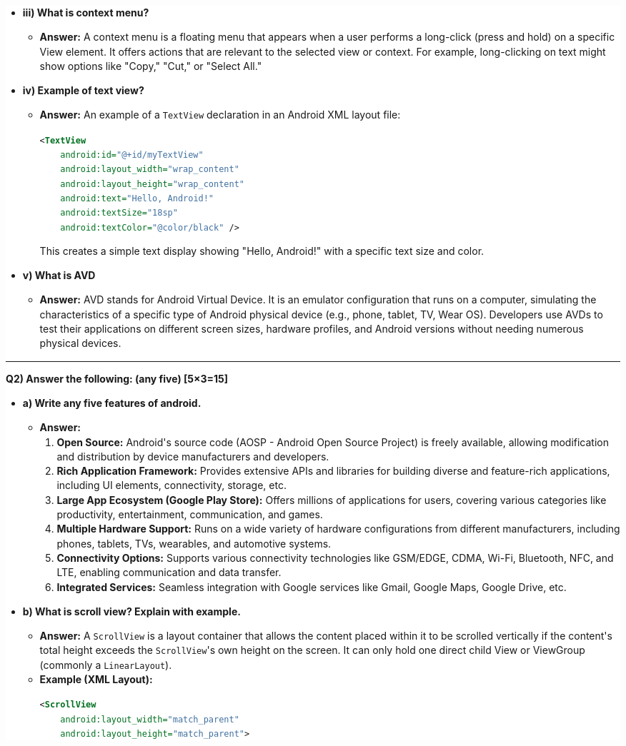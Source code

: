 *   **iii) What is context menu?**
    *   **Answer:** A context menu is a floating menu that appears when a user performs a long-click (press and hold) on a specific View element. It offers actions that are relevant to the selected view or context. For example, long-clicking on text might show options like "Copy," "Cut," or "Select All."

*   **iv) Example of text view?**
    *   **Answer:** An example of a `TextView` declaration in an Android XML layout file:
        ```xml
        <TextView
            android:id="@+id/myTextView"
            android:layout_width="wrap_content"
            android:layout_height="wrap_content"
            android:text="Hello, Android!"
            android:textSize="18sp"
            android:textColor="@color/black" />
        ```
        This creates a simple text display showing "Hello, Android!" with a specific text size and color.

*   **v) What is AVD**
    *   **Answer:** AVD stands for Android Virtual Device. It is an emulator configuration that runs on a computer, simulating the characteristics of a specific type of Android physical device (e.g., phone, tablet, TV, Wear OS). Developers use AVDs to test their applications on different screen sizes, hardware profiles, and Android versions without needing numerous physical devices.

---

**Q2) Answer the following: (any five) [5×3=15]**

*   **a) Write any five features of android.**
    *   **Answer:**
        1.  **Open Source:** Android's source code (AOSP - Android Open Source Project) is freely available, allowing modification and distribution by device manufacturers and developers.
        2.  **Rich Application Framework:** Provides extensive APIs and libraries for building diverse and feature-rich applications, including UI elements, connectivity, storage, etc.
        3.  **Large App Ecosystem (Google Play Store):** Offers millions of applications for users, covering various categories like productivity, entertainment, communication, and games.
        4.  **Multiple Hardware Support:** Runs on a wide variety of hardware configurations from different manufacturers, including phones, tablets, TVs, wearables, and automotive systems.
        5.  **Connectivity Options:** Supports various connectivity technologies like GSM/EDGE, CDMA, Wi-Fi, Bluetooth, NFC, and LTE, enabling communication and data transfer.
        6.  **Integrated Services:** Seamless integration with Google services like Gmail, Google Maps, Google Drive, etc.

*   **b) What is scroll view? Explain with example.**
    *   **Answer:** A `ScrollView` is a layout container that allows the content placed within it to be scrolled vertically if the content's total height exceeds the `ScrollView`'s own height on the screen. It can only hold one direct child View or ViewGroup (commonly a `LinearLayout`).
    *   **Example (XML Layout):**
        ```xml
        <ScrollView
            android:layout_width="match_parent"
            android:layout_height="match_parent">
